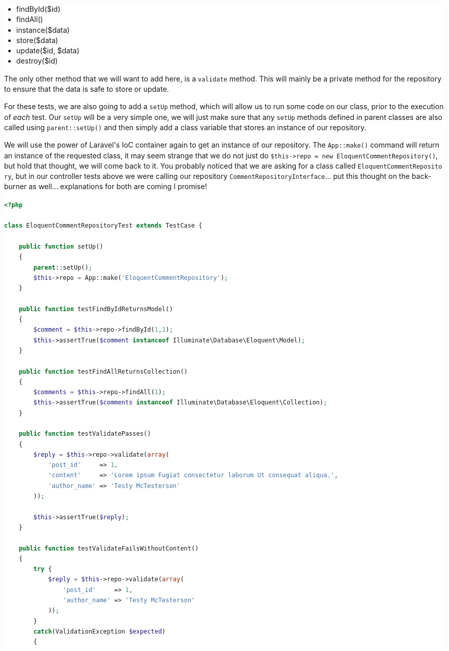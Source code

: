 - findById($id)
- findAll()
- instance($data)
- store($data)
- update($id, $data)
- destroy($id)

The only other method that we will want to add here, is a `validate` method.  This will mainly be a private method for the repository to ensure that the data is safe to store or update.

For these tests, we are also going to add a `setUp` method, which will allow us to run some code on our class, prior to the execution of *each* test.  Our `setUp` will be a very simple one, we will just make sure that any `setUp` methods defined in parent classes are also called using `parent::setUp()` and then simply add a class variable that stores an instance of our repository.

We will use the power of Laravel's IoC container again to get an instance of our repository.  The `App::make()` command will return an instance of the requested class, it may seem strange that we do not just do `$this->repo = new EloquentCommentRepository()`, but hold that thought, we will come back to it.  You probably noticed that we are asking for a class called `EloquentCommentRepository`, but in our controller tests above we were calling our repository `CommentRepositoryInterface`... put this thought on the back-burner as well... explanations for both are coming I promise!

```php
<?php

class EloquentCommentRepositoryTest extends TestCase {
	
	public function setUp()
	{
		parent::setUp();
		$this->repo = App::make('EloquentCommentRepository');
	}

	public function testFindByIdReturnsModel()
	{
		$comment = $this->repo->findById(1,1);
		$this->assertTrue($comment instanceof Illuminate\Database\Eloquent\Model);
	}

	public function testFindAllReturnsCollection()
	{
		$comments = $this->repo->findAll(1);
		$this->assertTrue($comments instanceof Illuminate\Database\Eloquent\Collection);
	}

	public function testValidatePasses()
	{
		$reply = $this->repo->validate(array(
			'post_id'     => 1,
			'content'     => 'Lorem ipsum Fugiat consectetur laborum Ut consequat aliqua.',
			'author_name' => 'Testy McTesterson'
		));

		$this->assertTrue($reply);
	}

	public function testValidateFailsWithoutContent()
	{
		try {
			$reply = $this->repo->validate(array(
				'post_id'     => 1,
				'author_name' => 'Testy McTesterson'
			));
		}
		catch(ValidationException $expected)
		{
```